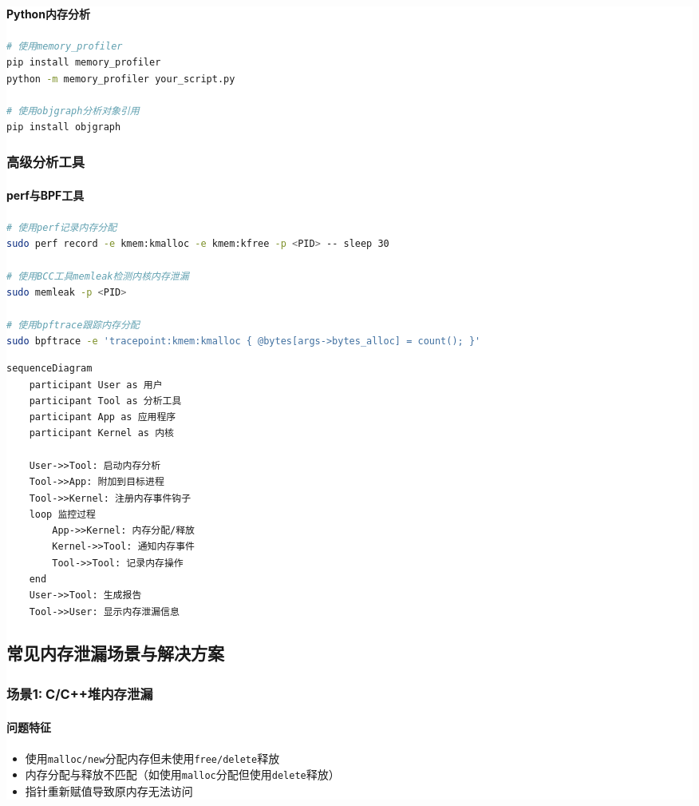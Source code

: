 #### Python内存分析

```bash
# 使用memory_profiler
pip install memory_profiler
python -m memory_profiler your_script.py

# 使用objgraph分析对象引用
pip install objgraph
```

### 高级分析工具

#### perf与BPF工具

```bash
# 使用perf记录内存分配
sudo perf record -e kmem:kmalloc -e kmem:kfree -p <PID> -- sleep 30

# 使用BCC工具memleak检测内核内存泄漏
sudo memleak -p <PID>

# 使用bpftrace跟踪内存分配
sudo bpftrace -e 'tracepoint:kmem:kmalloc { @bytes[args->bytes_alloc] = count(); }'
```

```mermaid
sequenceDiagram
    participant User as 用户
    participant Tool as 分析工具
    participant App as 应用程序
    participant Kernel as 内核
    
    User->>Tool: 启动内存分析
    Tool->>App: 附加到目标进程
    Tool->>Kernel: 注册内存事件钩子
    loop 监控过程
        App->>Kernel: 内存分配/释放
        Kernel->>Tool: 通知内存事件
        Tool->>Tool: 记录内存操作
    end
    User->>Tool: 生成报告
    Tool->>User: 显示内存泄漏信息
```

## 常见内存泄漏场景与解决方案

### 场景1: C/C++堆内存泄漏

#### 问题特征

- 使用`malloc/new`分配内存但未使用`free/delete`释放
- 内存分配与释放不匹配（如使用`malloc`分配但使用`delete`释放）
- 指针重新赋值导致原内存无法访问

